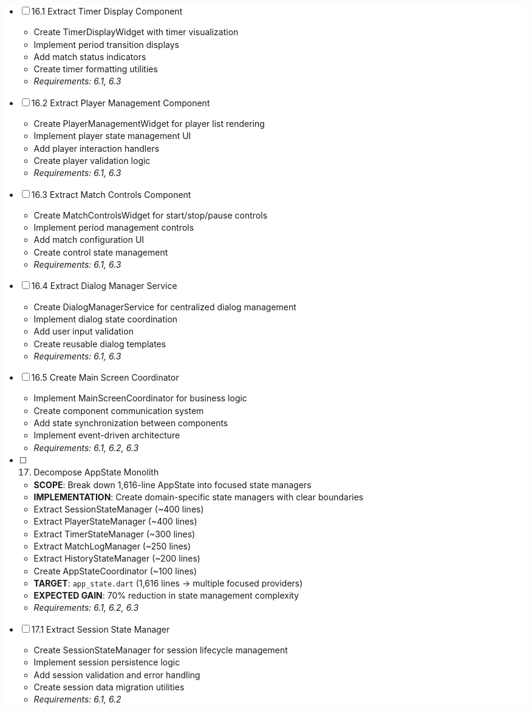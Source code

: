 - [ ] 16.1 Extract Timer Display Component
  - Create TimerDisplayWidget with timer visualization
  - Implement period transition displays
  - Add match status indicators
  - Create timer formatting utilities
  - _Requirements: 6.1, 6.3_

- [ ] 16.2 Extract Player Management Component
  - Create PlayerManagementWidget for player list rendering
  - Implement player state management UI
  - Add player interaction handlers
  - Create player validation logic
  - _Requirements: 6.1, 6.3_

- [ ] 16.3 Extract Match Controls Component
  - Create MatchControlsWidget for start/stop/pause controls
  - Implement period management controls
  - Add match configuration UI
  - Create control state management
  - _Requirements: 6.1, 6.3_

- [ ] 16.4 Extract Dialog Manager Service
  - Create DialogManagerService for centralized dialog management
  - Implement dialog state coordination
  - Add user input validation
  - Create reusable dialog templates
  - _Requirements: 6.1, 6.3_

- [ ] 16.5 Create Main Screen Coordinator
  - Implement MainScreenCoordinator for business logic
  - Create component communication system
  - Add state synchronization between components
  - Implement event-driven architecture
  - _Requirements: 6.1, 6.2, 6.3_

- [ ] 17. Decompose AppState Monolith
  - **SCOPE**: Break down 1,616-line AppState into focused state managers
  - **IMPLEMENTATION**: Create domain-specific state managers with clear boundaries
  - Extract SessionStateManager (~400 lines)
  - Extract PlayerStateManager (~400 lines)
  - Extract TimerStateManager (~300 lines)
  - Extract MatchLogManager (~250 lines)
  - Extract HistoryStateManager (~200 lines)
  - Create AppStateCoordinator (~100 lines)
  - **TARGET**: `app_state.dart` (1,616 lines → multiple focused providers)
  - **EXPECTED GAIN**: 70% reduction in state management complexity
  - _Requirements: 6.1, 6.2, 6.3_

- [ ] 17.1 Extract Session State Manager
  - Create SessionStateManager for session lifecycle management
  - Implement session persistence logic
  - Add session validation and error handling
  - Create session data migration utilities
  - _Requirements: 6.1, 6.2_
